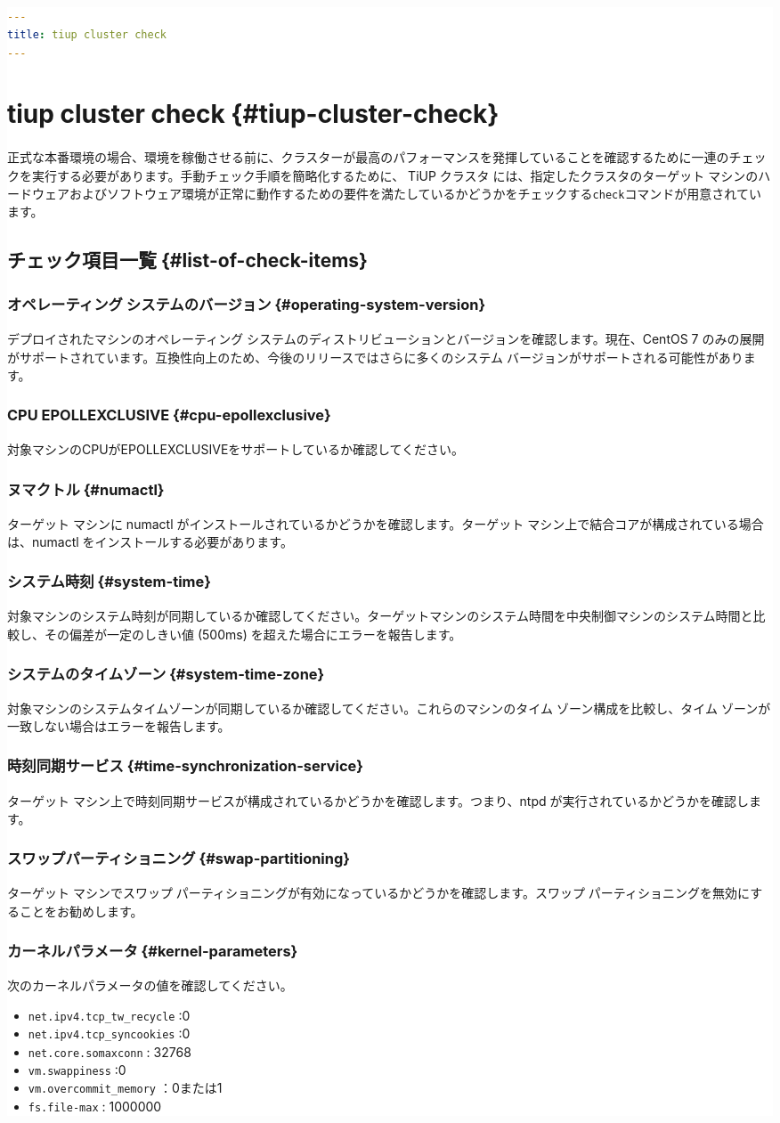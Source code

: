 ```yaml
---
title: tiup cluster check
---
```


# tiup cluster check {#tiup-cluster-check}

正式な本番環境の場合、環境を稼働させる前に、クラスターが最高のパフォーマンスを発揮していることを確認するために一連のチェックを実行する必要があります。手動チェック手順を簡略化するために、 TiUP クラスタ には、指定したクラスタのターゲット マシンのハードウェアおよびソフトウェア環境が正常に動作するための要件を満たしているかどうかをチェックする`check`コマンドが用意されています。

## チェック項目一覧 {#list-of-check-items}

### オペレーティング システムのバージョン {#operating-system-version}

デプロイされたマシンのオペレーティング システムのディストリビューションとバージョンを確認します。現在、CentOS 7 のみの展開がサポートされています。互換性向上のため、今後のリリースではさらに多くのシステム バージョンがサポートされる可能性があります。

### CPU EPOLLEXCLUSIVE {#cpu-epollexclusive}

対象マシンのCPUがEPOLLEXCLUSIVEをサポートしているか確認してください。

### ヌマクトル {#numactl}

ターゲット マシンに numactl がインストールされているかどうかを確認します。ターゲット マシン上で結合コアが構成されている場合は、numactl をインストールする必要があります。

### システム時刻 {#system-time}

対象マシンのシステム時刻が同期しているか確認してください。ターゲットマシンのシステム時間を中央制御マシンのシステム時間と比較し、その偏差が一定のしきい値 (500ms) を超えた場合にエラーを報告します。

### システムのタイムゾーン {#system-time-zone}

対象マシンのシステムタイムゾーンが同期しているか確認してください。これらのマシンのタイム ゾーン構成を比較し、タイム ゾーンが一致しない場合はエラーを報告します。

### 時刻同期サービス {#time-synchronization-service}

ターゲット マシン上で時刻同期サービスが構成されているかどうかを確認します。つまり、ntpd が実行されているかどうかを確認します。

### スワップパーティショニング {#swap-partitioning}

ターゲット マシンでスワップ パーティショニングが有効になっているかどうかを確認します。スワップ パーティショニングを無効にすることをお勧めします。

### カーネルパラメータ {#kernel-parameters}

次のカーネルパラメータの値を確認してください。

-   `net.ipv4.tcp_tw_recycle` :0
-   `net.ipv4.tcp_syncookies` :0
-   `net.core.somaxconn` : 32768
-   `vm.swappiness` :0
-   `vm.overcommit_memory` ：0または1
-   `fs.file-max` : 1000000

